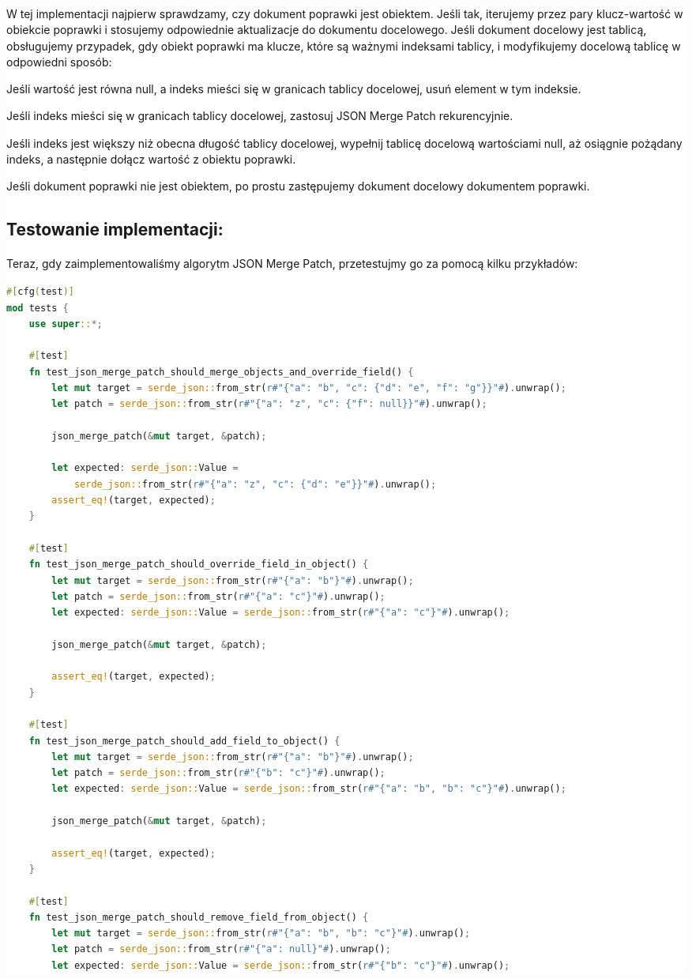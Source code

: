 W tej implementacji najpierw sprawdzamy, czy dokument poprawki jest obiektem. Jeśli tak, iterujemy przez pary klucz-wartość w obiekcie poprawki i stosujemy odpowiednie aktualizacje do dokumentu docelowego. Jeśli dokument docelowy jest tablicą, obsługujemy przypadek, gdy obiekt poprawki ma klucze, które są ważnymi indeksami tablicy, i modyfikujemy docelową tablicę w odpowiedni sposób:

Jeśli wartość jest równa null, a indeks mieści się w granicach tablicy docelowej, usuń element w tym indeksie.

Jeśli indeks mieści się w granicach tablicy docelowej, zastosuj JSON Merge Patch rekurencyjnie.

Jeśli indeks jest większy niż obecna długość tablicy docelowej, wypełnij tablicę docelową wartościami null, aż osiągnie pożądany indeks, a następnie dołącz wartość z obiektu poprawki.

Jeśli dokument poprawki nie jest obiektem, po prostu zastępujemy dokument docelowy dokumentem poprawki.

## Testowanie implementacji:

Teraz, gdy zaimplementowaliśmy algorytm JSON Merge Patch, przetestujmy go za pomocą kilku przykładów:

```rust
#[cfg(test)]
mod tests {
    use super::*;

    #[test]
    fn test_json_merge_patch_should_merge_objects_and_override_field() {
        let mut target = serde_json::from_str(r#"{"a": "b", "c": {"d": "e", "f": "g"}}"#).unwrap();
        let patch = serde_json::from_str(r#"{"a": "z", "c": {"f": null}}"#).unwrap();

        json_merge_patch(&mut target, &patch);

        let expected: serde_json::Value =
            serde_json::from_str(r#"{"a": "z", "c": {"d": "e"}}"#).unwrap();
        assert_eq!(target, expected);
    }

    #[test]
    fn test_json_merge_patch_should_override_field_in_object() {
        let mut target = serde_json::from_str(r#"{"a": "b"}"#).unwrap();
        let patch = serde_json::from_str(r#"{"a": "c"}"#).unwrap();
        let expected: serde_json::Value = serde_json::from_str(r#"{"a": "c"}"#).unwrap();

        json_merge_patch(&mut target, &patch);

        assert_eq!(target, expected);
    }

    #[test]
    fn test_json_merge_patch_should_add_field_to_object() {
        let mut target = serde_json::from_str(r#"{"a": "b"}"#).unwrap();
        let patch = serde_json::from_str(r#"{"b": "c"}"#).unwrap();
        let expected: serde_json::Value = serde_json::from_str(r#"{"a": "b", "b": "c"}"#).unwrap();

        json_merge_patch(&mut target, &patch);

        assert_eq!(target, expected);
    }

    #[test]
    fn test_json_merge_patch_should_remove_field_from_object() {
        let mut target = serde_json::from_str(r#"{"a": "b", "b": "c"}"#).unwrap();
        let patch = serde_json::from_str(r#"{"a": null}"#).unwrap();
        let expected: serde_json::Value = serde_json::from_str(r#"{"b": "c"}"#).unwrap();

```